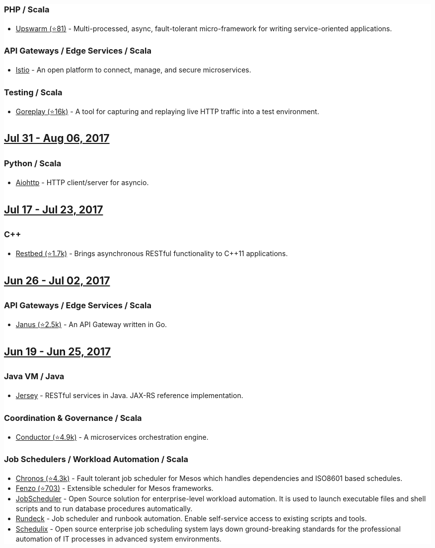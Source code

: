 ### PHP / Scala

*   [Upswarm (⭐81)](https://github.com/Zizaco/upswarm) - Multi-processed, async, fault-tolerant micro-framework for writing service-oriented applications.

### API Gateways / Edge Services / Scala

*   [Istio](https://istio.io/) - An open platform to connect, manage, and secure microservices.

### Testing / Scala

*   [Goreplay (⭐16k)](https://github.com/buger/goreplay) - A tool for capturing and replaying live HTTP traffic into a test environment.

## [Jul 31 - Aug 06, 2017](/content/2017/31/README.md)

### Python / Scala

*   [Aiohttp](http://aiohttp.readthedocs.io/en/stable/) - HTTP client/server for asyncio.

## [Jul 17 - Jul 23, 2017](/content/2017/29/README.md)

### C++

*   [Restbed (⭐1.7k)](https://github.com/Corvusoft/restbed) - Brings asynchronous RESTful functionality to C++11 applications.

## [Jun 26 - Jul 02, 2017](/content/2017/26/README.md)

### API Gateways / Edge Services / Scala

*   [Janus (⭐2.5k)](https://github.com/hellofresh/janus) - An API Gateway written in Go.

## [Jun 19 - Jun 25, 2017](/content/2017/25/README.md)

### Java VM / Java

*   [Jersey](https://jersey.github.io/) - RESTful services in Java. JAX-RS reference implementation.

### Coordination & Governance / Scala

*   [Conductor (⭐4.9k)](https://github.com/Netflix/conductor) - A microservices orchestration engine.

### Job Schedulers / Workload Automation / Scala

*   [Chronos (⭐4.3k)](https://github.com/mesos/chronos) - Fault tolerant job scheduler for Mesos which handles dependencies and ISO8601 based schedules.
*   [Fenzo (⭐703)](https://github.com/Netflix/Fenzo) - Extensible scheduler for Mesos frameworks.
*   [JobScheduler](http://www.sos-berlin.com/jobscheduler) - Open Source solution for enterprise-level workload automation. It is used to launch executable files and shell scripts and to run database procedures automatically.
*   [Rundeck](http://rundeck.org/) - Job scheduler and runbook automation. Enable self-service access to existing scripts and tools.
*   [Schedulix](http://www.schedulix.org/en) - Open source enterprise job scheduling system lays down ground-breaking standards for the professional automation of IT processes in advanced system environments.
